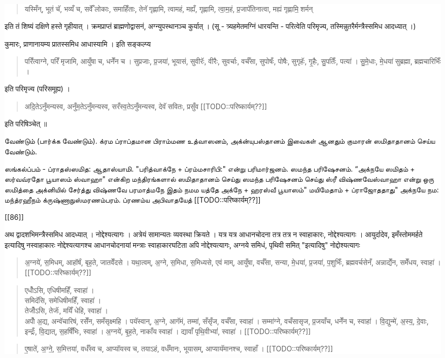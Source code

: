 > यस्मिँन्, भूतं चॅ, भव्यँ च, सर्वेँ लोकाः, समाहिँताः, तेनॅ गृह्णामि, त्वामहं, मह्यँ, गृह्णामि, त्वा॒म॒हं, प्र॒जापॅतिनात्वा, मह्यं गृह्णामि॒ शर्मन् 

इति तं शिष्यं दक्षिणे हस्ते गृहीयात् । क्रमप्राप्तं ब्राह्मणोद्वासनं, अग्न्युपस्थानञ्च कुर्यात् । (सू - त्र्यहमेतमग्निं धारयन्ति - परित्वेति परिमृज्य, तस्मिन्नुतरैर्मन्त्रैस्समिध आदध्यात् ।) 

कुमारः, प्राणानायम्य प्रातस्समिध आधास्यामि । इति सङ्कल्प्य 

> परिँत्वाग्ने, परिँ मृजामि, आयुँषा च, धनेँन च । सुप्रजाः, प्र॒जया॑, भूयासं, सुवीरॅः, वीरैः, सुवर्चाः, वर्चँसा, सुपोषःँ, पोषैः, सुगृहॅः, गृ॒हैः, सु॒पतिःँ, पत्या॑ । सु॒मे॒धाः, मे॒धया॑ सुब्रह्मा, ब्रह्मचारिभिःँ । 

इति परिमृज्य (परिसमूह्य) ।

> अदि॒तेऽनुँमन्यस्व, अनुँम॒तेऽनुँमन्यस्व, सरँस्व॒तेऽनुँमन्यस्व, देवॅ सवितः, प्रसुँव [[TODO::परिष्कार्यम्??]] 

इति परिषिञ्चेत् ॥

வேண்டும் (பார்க்க வேண்டும்). க்ரம ப்ராப்தமான பிராம்மண உத்வாஸனம், அக்ன்யுபஸ்தானம் இவைகள் ஆனதும் குமாரன் ஸமிதாதானம் செய்ய வேண்டும்.

ஸங்கல்ப்பம் - ப்ராதஸ்ஸமித: ஆதாஸ்யாமி. "பரித்வாக்நே + ப்ரம்மசாரிபி:" என்று பரிமார்ஜனம். ஸமந்த பரிஷேசனம். “அக்நயே ஸமிதம் + ஸர்வவ்ரதோ பூயாஸம் ஸ்வாஹா" என்கிற மந்திரங்களால் ஸமிதாதானம் செய்து ஸமந்த பரிஷேசனம் செய்து ஸ்ரீ விஷ்ணவேஸ்வாஹா என்று ஒரு ஸமித்தை அக்னியில் சேர்த்து விஷ்ணவே பரமாத்மநே இதம் நமம யத்தே அக்நே + ஹரஸ்வீ பூயாஸம்" மயிமேதாம் + ப்ராஜோததாது" அக்நயே நம: மந்த்ரஹீநம் க்ருஷ்ணாநுஸ்மரணம்பரம். ப்ரணம்ய அபிவாதயேத் [[TODO::परिष्कार्यम्??]]

[[86]]

अथ द्वादशभिमन्त्रैस्समिध आदध्यात् । नोद्देश्यत्यागः । अत्रेयं सामान्यतः व्यवस्था क्रियते । यत्र यत्र आधानचोदना तत्र तत्र न स्वाहाकारः, नोद्देश्यत्यागः । आयुर्दादेव, इमँस्तोममर्हते इत्यादिषु नस्वाहाकारः नोद्देश्यत्यागश्च आधानचोदनायां मन्त्राः स्वाहाकारघटिता अपि नोद्देश्यत्यागः, अग्नये समिधं, पृथिवी समित् "इत्यादिषु" नोद्दोश्यत्यागः 

> अ॒ग्नये॑, स॒मिधम्, आहॉर्षं, बृह॒ते, जातवेँदसे । यथा॒त्वम्, अ॒ग्ने, स॒मिधा, स॒मिध्यसे, एवं माम्, आयुँषा, वर्चँसा, सन्या, मे॒धया॑, प्र॒जया॑, प॒शुभिःँ, ब्रह्मवर्चसेनँ, अन्नाद्येँन, समेँधय, स्वाहा॑ । [[TODO::परिष्कार्यम्??]] 

> एधोँऽसि, एधिषीमहिँ, स्वाहा॑ ।  
समिदॅसि, समेधिषीमहिँ, स्वाहा॑ ।  
तेजोँऽसि, तेजॅः, मयिँ धेहि, स्वाहा॑ ।  
अपोँ अ॒द्य, अन्वॅचारिषं, रसेँन, समँसृक्ष्महि । पयॅस्वान्, अ॒ग्ने, आगॅमं, तम्मा॑, सँसृँज, वर्चँसा, स्वाहा॑ । सम्मा॑ग्ने, वचँसासृज, प्र॒जयाँच, धनेँन च, स्वाहा॑ । वि॒द्युन्मे॑, अ॒स्य॒, दे॒वाः, इन्द्रःँ, वि॒द्यात्, स॒हर्षिँभिः, स्वाहा॑ । अ॒ग्नये॑, बृ॒ह॒ते, नाकाँय स्वाहा॑ । द्यावाँ पृथि॒वीभ्यां॑, स्वाहा॑ । [[TODO::परिष्कार्यम्??]]

> ए॒षाते॑, अ॒ग्ने॒, स॒मित्तया॑, वर्धँस्व च, आप्यॉयस्व च, तयाऽहं, वर्धँमानः, भूयासम्, आप्यायॅमानश्च, स्वाहाँ । [[TODO::परिष्कार्यम्??]]

